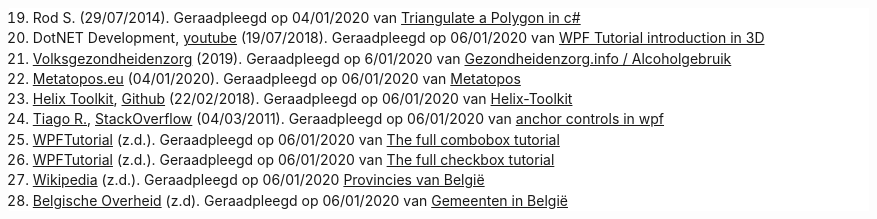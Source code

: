 19. Rod S. (29/07/2014). Geraadpleegd op 04/01/2020 van [Triangulate a Polygon in c#](#<http://csharphelper.com/blog/2014/07/triangulate-a-polygon-in-c/>)
20. DotNET Development, [youtube](<https://www.youtube.com/>) (19/07/2018). Geraadpleegd op 06/01/2020 van [WPF Tutorial introduction in 3D](<https://youtu.be/09Fv5cNdbnA>)
21. [Volksgezondheidenzorg](<https://www.volksgezondheidenzorg.info>) (2019). Geraadpleegd op 6/01/2020 van [Gezondheidenzorg.info / Alcoholgebruik](<https://www.volksgezondheidenzorg.info/onderwerp/alcoholgebruik/regionaal-internationaal/regionaal#node-overmatige-drinkers-ggd-regio>)
22. [Metatopos.eu](<https://www.metatopos.eu>) (04/01/2020). Geraadpleegd op 06/01/2020 van [Metatopos](<https://www.metatopos.eu/provincies_eu.php>)
23. [Helix Toolkit](<https://github.com/helix-toolkit>), [Github](<https://github.com/>) (22/02/2018). Geraadpleegd op 06/01/2020 van [Helix-Toolkit](<https://github.com/helix-toolkit/helix-toolkit/wiki/Getting-started-with-WPF-3D>)
24. [Tiago R.](<https://stackoverflow.com/users/643874/tiago-ribeiro>), [StackOverflow](<https://stackoverflow.com>) (04/03/2011). Geraadpleegd op 06/01/2020 van [anchor controls in wpf](<https://stackoverflow.com/questions/5188586/how-to-anchor-controls-in-wpf#5188623>)
25. [WPFTutorial](<https://www.wpf-tutorial.com>) (z.d.). Geraadpleegd op 06/01/2020 van [The full combobox tutorial](<https://www.wpf-tutorial.com/list-controls/combobox-control/>)
26. [WPFTutorial](<https://www.wpf-tutorial.com>) (z.d.). Geraadpleegd op 06/01/2020 van [The full checkbox tutorial](<https://wpf-tutorial.com/basic-controls/the-checkbox-control/>)
27. [Wikipedia](<https://nl.wikipedia.org>) (z.d.). Geraadpleegd op 06/01/2020 [Provincies van België](<https://nl.wikipedia.org/wiki/Provincies_van_Belgi%C3%AB>)
28. [Belgische Overheid](<https://www.belgium.be>) (z.d). Geraadpleegd op 06/01/2020 van [Gemeenten in België](<https://www.belgium.be/nl/over_belgie/overheid/gemeenten>)
